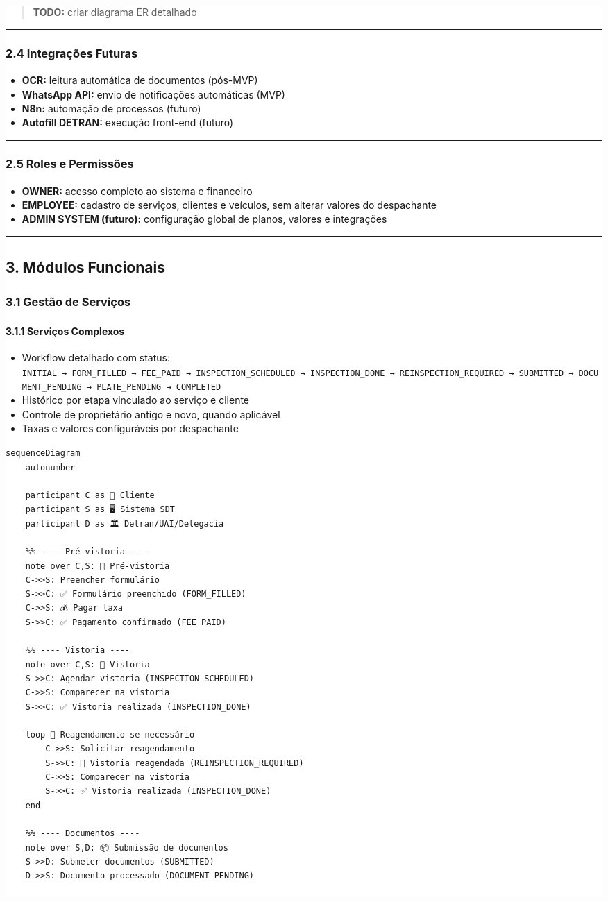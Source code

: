 > **TODO:** criar diagrama ER detalhado

---

### 2.4 Integrações Futuras
- **OCR:** leitura automática de documentos (pós-MVP)  
- **WhatsApp API:** envio de notificações automáticas (MVP)  
- **N8n:** automação de processos (futuro)  
- **Autofill DETRAN:** execução front-end (futuro)  

---

### 2.5 Roles e Permissões
- **OWNER:** acesso completo ao sistema e financeiro  
- **EMPLOYEE:** cadastro de serviços, clientes e veículos, sem alterar valores do despachante  
- **ADMIN SYSTEM (futuro):** configuração global de planos, valores e integrações  

---

## 3. Módulos Funcionais

### 3.1 Gestão de Serviços

#### 3.1.1 Serviços Complexos
- Workflow detalhado com status:  
  `INITIAL → FORM_FILLED → FEE_PAID → INSPECTION_SCHEDULED → INSPECTION_DONE → REINSPECTION_REQUIRED → SUBMITTED → DOCUMENT_PENDING → PLATE_PENDING → COMPLETED`  
- Histórico por etapa vinculado ao serviço e cliente  
- Controle de proprietário antigo e novo, quando aplicável  
- Taxas e valores configuráveis por despachante

``` mermaid
sequenceDiagram
    autonumber

    participant C as 👤 Cliente
    participant S as 🖥️ Sistema SDT
    participant D as 🏛️ Detran/UAI/Delegacia

    %% ---- Pré-vistoria ----
    note over C,S: 📝 Pré-vistoria
    C->>S: Preencher formulário
    S->>C: ✅ Formulário preenchido (FORM_FILLED)
    C->>S: 💰 Pagar taxa
    S->>C: ✅ Pagamento confirmado (FEE_PAID)

    %% ---- Vistoria ----
    note over C,S: 🔧 Vistoria
    S->>C: Agendar vistoria (INSPECTION_SCHEDULED)
    C->>S: Comparecer na vistoria
    S->>C: ✅ Vistoria realizada (INSPECTION_DONE)
    
    loop 🔄 Reagendamento se necessário
        C->>S: Solicitar reagendamento
        S->>C: 🔄 Vistoria reagendada (REINSPECTION_REQUIRED)
        C->>S: Comparecer na vistoria
        S->>C: ✅ Vistoria realizada (INSPECTION_DONE)
    end

    %% ---- Documentos ----
    note over S,D: 📦 Submissão de documentos
    S->>D: Submeter documentos (SUBMITTED)
    D->>S: Documento processado (DOCUMENT_PENDING)
    
```